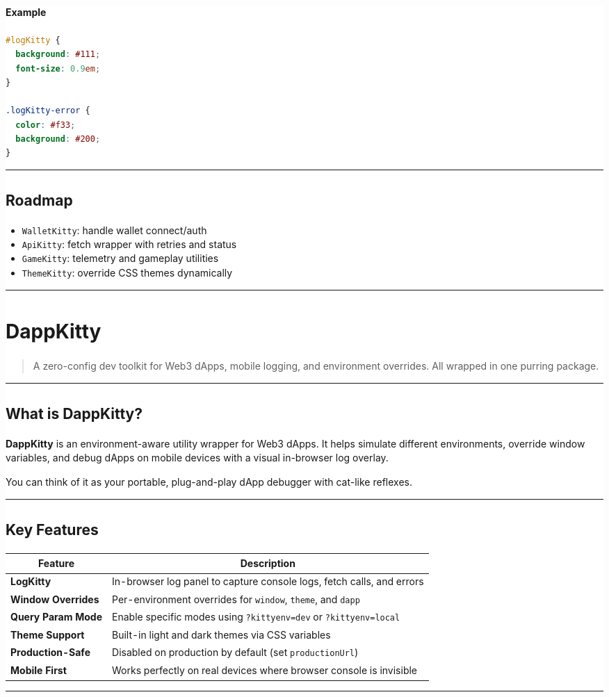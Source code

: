 #### Example

```css
#logKitty {
  background: #111;
  font-size: 0.9em;
}

.logKitty-error {
  color: #f33;
  background: #200;
}
```

---


## Roadmap

* `WalletKitty`: handle wallet connect/auth
* `ApiKitty`: fetch wrapper with retries and status
* `GameKitty`: telemetry and gameplay utilities
* `ThemeKitty`: override CSS themes dynamically

---




# DappKitty

> A zero-config dev toolkit for Web3 dApps, mobile logging, and environment overrides. All wrapped in one purring package.

---

## What is DappKitty?

**DappKitty** is an environment-aware utility wrapper for Web3 dApps. It helps simulate different environments, override window variables, and debug dApps on mobile devices with a visual in-browser log overlay.

You can think of it as your portable, plug-and-play dApp debugger with cat-like reflexes.

---

## Key Features

| Feature              | Description                                                           |
| -------------------- | --------------------------------------------------------------------- |
| **LogKitty**         | In-browser log panel to capture console logs, fetch calls, and errors |
| **Window Overrides** | Per-environment overrides for `window`, `theme`, and `dapp`           |
| **Query Param Mode** | Enable specific modes using `?kittyenv=dev` or `?kittyenv=local`      |
| **Theme Support**    | Built-in light and dark themes via CSS variables                      |
| **Production-Safe**  | Disabled on production by default (set `productionUrl`)               |
| **Mobile First**     | Works perfectly on real devices where browser console is invisible    |

---